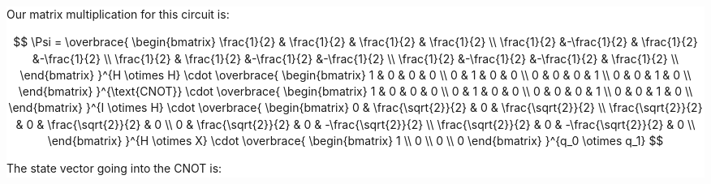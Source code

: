 Our matrix multiplication for this circuit is:

$$
\Psi =
\overbrace{
\begin{bmatrix}
  \frac{1}{2} & \frac{1}{2} & \frac{1}{2} & \frac{1}{2} \\
  \frac{1}{2} &-\frac{1}{2} & \frac{1}{2} &-\frac{1}{2} \\
  \frac{1}{2} & \frac{1}{2} &-\frac{1}{2} &-\frac{1}{2} \\
  \frac{1}{2} &-\frac{1}{2} &-\frac{1}{2} & \frac{1}{2} \\
\end{bmatrix}
}^{H \otimes H}
\cdot
\overbrace{
\begin{bmatrix}
  1 & 0 & 0 & 0  \\
  0 & 1 & 0 & 0  \\
  0 & 0 & 0 & 1  \\
  0 & 0 & 1 & 0  \\
\end{bmatrix}
}^{\text{CNOT}}
\cdot
\overbrace{
\begin{bmatrix}
  1 & 0 & 0 & 0  \\
  0 & 1 & 0 & 0  \\
  0 & 0 & 0 & 1  \\
  0 & 0 & 1 & 0  \\
\end{bmatrix}
}^{I \otimes H}
\cdot
\overbrace{
\begin{bmatrix}
  0 & \frac{\sqrt{2}}{2} & 0 & \frac{\sqrt{2}}{2}  \\
  \frac{\sqrt{2}}{2} & 0 & \frac{\sqrt{2}}{2} & 0  \\
  0 & \frac{\sqrt{2}}{2} & 0 & -\frac{\sqrt{2}}{2}  \\
  \frac{\sqrt{2}}{2} & 0 & -\frac{\sqrt{2}}{2} & 0  \\
\end{bmatrix}
}^{H \otimes X}
\cdot
\overbrace{
\begin{bmatrix}
  1 \\
  0 \\
  0 \\
  0
\end{bmatrix}
}^{q_0 \otimes q_1}
$$

The state vector going into the CNOT is:
